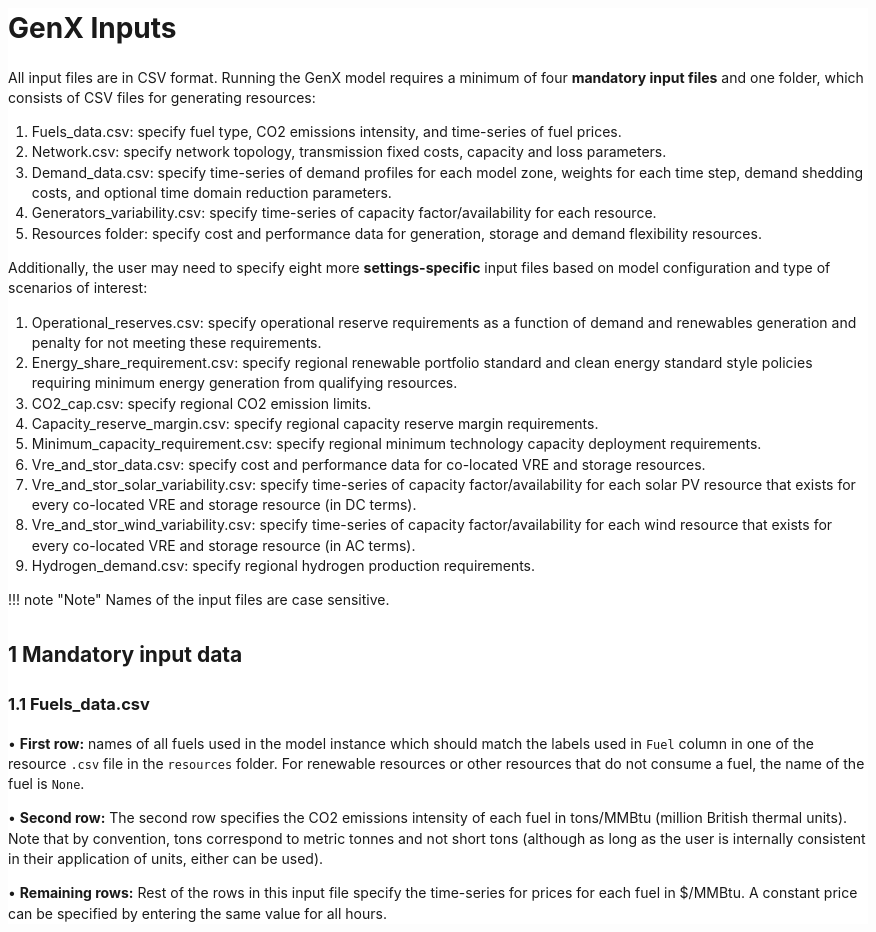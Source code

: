 # GenX Inputs

All input files are in CSV format. Running the GenX model requires a minimum of four **mandatory input files** and one folder, which consists of CSV files for generating resources:

1. Fuels\_data.csv: specify fuel type, CO2 emissions intensity, and time-series of fuel prices.
2. Network.csv: specify network topology, transmission fixed costs, capacity and loss parameters.
3. Demand\_data.csv: specify time-series of demand profiles for each model zone, weights for each time step, demand shedding costs, and optional time domain reduction parameters.
4. Generators\_variability.csv: specify time-series of capacity factor/availability for each resource.
5. Resources folder: specify cost and performance data for generation, storage and demand flexibility resources.
 
Additionally, the user may need to specify eight more **settings-specific** input files based on model configuration and type of scenarios of interest:
1. Operational\_reserves.csv: specify operational reserve requirements as a function of demand and renewables generation and penalty for not meeting these requirements.
2. Energy\_share\_requirement.csv: specify regional renewable portfolio standard and clean energy standard style policies requiring minimum energy generation from qualifying resources.
3. CO2\_cap.csv: specify regional CO2 emission limits.
4. Capacity\_reserve\_margin.csv: specify regional capacity reserve margin requirements.
5. Minimum\_capacity\_requirement.csv: specify regional minimum technology capacity deployment requirements.
6. Vre\_and\_stor\_data.csv: specify cost and performance data for co-located VRE and storage resources.
7. Vre\_and\_stor\_solar\_variability.csv: specify time-series of capacity factor/availability for each solar PV resource that exists for every co-located VRE and storage resource (in DC terms).
8. Vre\_and\_stor\_wind\_variability.csv: specify time-series of capacity factor/availability for each wind resource that exists for every co-located VRE and storage resource (in AC terms).
9. Hydrogen\_demand.csv: specify regional hydrogen production requirements.


!!! note "Note"
    Names of the input files are case sensitive.


## 1 Mandatory input data


### 1.1 Fuels\_data.csv

• **First row:** names of all fuels used in the model instance which should match the labels used in `Fuel` column in one of the resource `.csv` file in the `resources` folder. For renewable resources or other resources that do not consume a fuel, the name of the fuel is `None`.

• **Second row:** The second row specifies the CO2 emissions intensity of each fuel in tons/MMBtu (million British thermal units). Note that by convention, tons correspond to metric tonnes and not short tons (although as long as the user is internally consistent in their application of units, either can be used).

• **Remaining rows:** Rest of the rows in this input file specify the time-series for prices for each fuel in $/MMBtu. A constant price can be specified by entering the same value for all hours.
